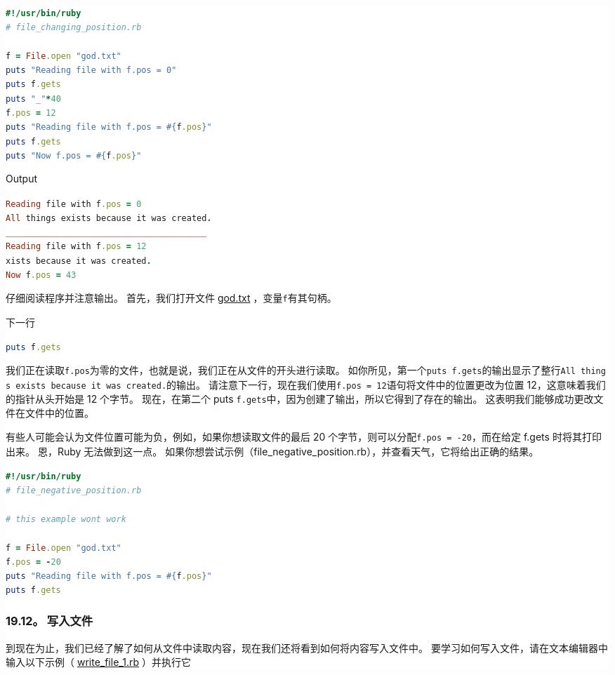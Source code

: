 ```rb
#!/usr/bin/ruby
# file_changing_position.rb

f = File.open "god.txt"
puts "Reading file with f.pos = 0"
puts f.gets
puts "_"*40
f.pos = 12
puts "Reading file with f.pos = #{f.pos}"
puts f.gets
puts "Now f.pos = #{f.pos}"
```

Output

```rb
Reading file with f.pos = 0
All things exists because it was created.
________________________________________
Reading file with f.pos = 12
xists because it was created.
Now f.pos = 43
```

仔细阅读程序并注意输出。 首先，我们打开文件 [god.txt](code/god.txt) ，变量`f`有其句柄。

下一行

```rb
puts f.gets
```

我们正在读取`f.pos`为零的文件，也就是说，我们正在从文件的开头进行读取。 如你所见，第一个`puts f.gets`的输出显示了整行`All things exists because it was created.`的输出。 请注意下一行，现在我们使用`f.pos = 12`语句将文件中的位置更改为位置 12，这意味着我们的指针从头开始是 12 个字节。 现在，在第二个 puts `f.gets`中，因为创建了输出，所以它得到了存在的输出。 这表明我们能够成功更改文件在文件中的位置。

有些人可能会认为文件位置可能为负，例如，如果你想读取文件的最后 20 个字节，则可以分配`f.pos = -20`，而在给定 f.gets 时将其打印出来。 恩，Ruby 无法做到这一点。 如果你想尝试示例（file_negative_position.rb），并查看天气，它将给出正确的结果。

```rb
#!/usr/bin/ruby
# file_negative_position.rb

# this example wont work

f = File.open "god.txt"
f.pos = -20
puts "Reading file with f.pos = #{f.pos}"
puts f.gets
```

### 19.12。 写入文件

到现在为止，我们已经了解了如何从文件中读取内容，现在我们还将看到如何将内容写入文件中。 要学习如何写入文件，请在文本编辑器中输入以下示例（ [write_file_1.rb](code/write_file_1.rb) ）并执行它
